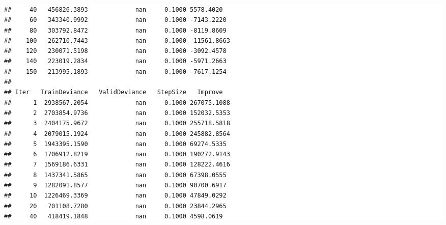     ##     40   456826.3893             nan     0.1000 5578.4020
    ##     60   343340.9992             nan     0.1000 -7143.2220
    ##     80   303792.8472             nan     0.1000 -8119.8609
    ##    100   262710.7443             nan     0.1000 -11561.8663
    ##    120   230071.5198             nan     0.1000 -3092.4578
    ##    140   223019.2834             nan     0.1000 -5971.2663
    ##    150   213995.1893             nan     0.1000 -7617.1254
    ## 
    ## Iter   TrainDeviance   ValidDeviance   StepSize   Improve
    ##      1  2938567.2054             nan     0.1000 267075.1088
    ##      2  2703854.9736             nan     0.1000 152032.5353
    ##      3  2404175.9672             nan     0.1000 255718.5818
    ##      4  2079015.1924             nan     0.1000 245882.8564
    ##      5  1943395.1590             nan     0.1000 69274.5335
    ##      6  1706912.8219             nan     0.1000 190272.9143
    ##      7  1569186.6331             nan     0.1000 128222.4616
    ##      8  1437341.5865             nan     0.1000 67398.0555
    ##      9  1282091.8577             nan     0.1000 90700.6917
    ##     10  1226469.3369             nan     0.1000 47849.0292
    ##     20   701108.7280             nan     0.1000 23844.2965
    ##     40   418419.1848             nan     0.1000 4598.0619